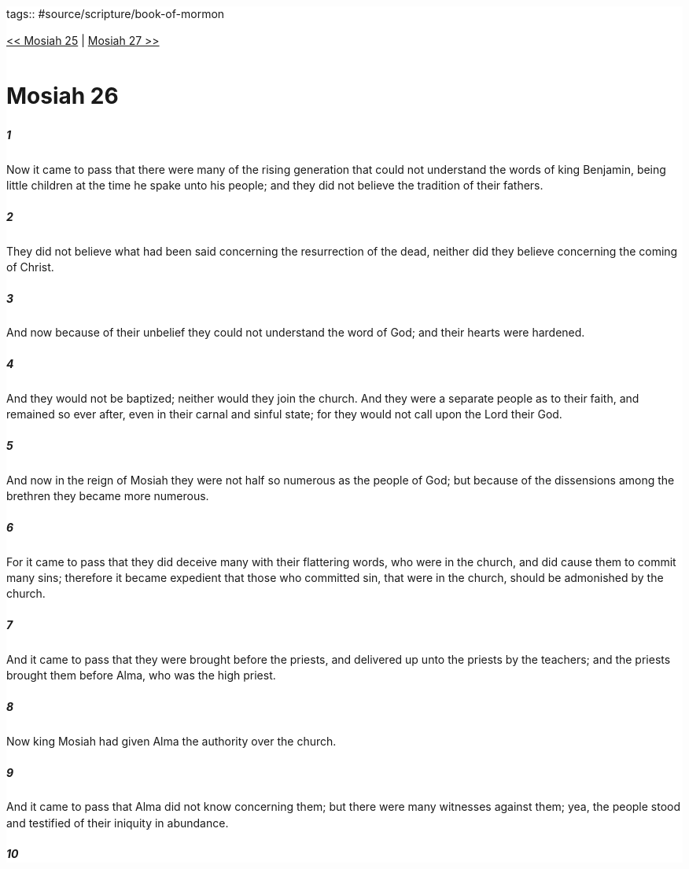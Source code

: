 tags:: #source/scripture/book-of-mormon

[<< Mosiah 25](source/scripture/book-of-mormon/08_Mosiah/Mosiah_25.md) | [Mosiah 27 >>](source/scripture/book-of-mormon/08_Mosiah/Mosiah_27.md)

# Mosiah 26

##### 1

Now it came to pass that there were many of the rising generation that could not understand the words of king Benjamin, being little children at the time he spake unto his people; and they did not believe the tradition of their fathers.

##### 2

They did not believe what had been said concerning the resurrection of the dead, neither did they believe concerning the coming of Christ.

##### 3

And now because of their unbelief they could not understand the word of God; and their hearts were hardened.

##### 4

And they would not be baptized; neither would they join the church. And they were a separate people as to their faith, and remained so ever after, even in their carnal and sinful state; for they would not call upon the Lord their God.

##### 5

And now in the reign of Mosiah they were not half so numerous as the people of God; but because of the dissensions among the brethren they became more numerous.

##### 6

For it came to pass that they did deceive many with their flattering words, who were in the church, and did cause them to commit many sins; therefore it became expedient that those who committed sin, that were in the church, should be admonished by the church.

##### 7

And it came to pass that they were brought before the priests, and delivered up unto the priests by the teachers; and the priests brought them before Alma, who was the high priest.

##### 8

Now king Mosiah had given Alma the authority over the church.

##### 9

And it came to pass that Alma did not know concerning them; but there were many witnesses against them; yea, the people stood and testified of their iniquity in abundance.

##### 10
